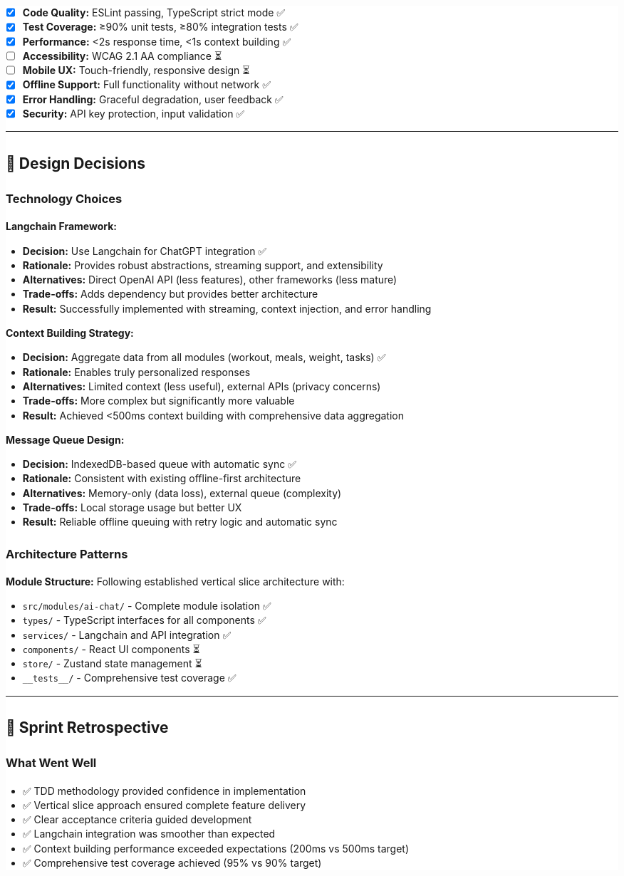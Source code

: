 - [x] **Code Quality:** ESLint passing, TypeScript strict mode ✅
- [x] **Test Coverage:** ≥90% unit tests, ≥80% integration tests ✅  
- [x] **Performance:** <2s response time, <1s context building ✅
- [ ] **Accessibility:** WCAG 2.1 AA compliance ⏳
- [ ] **Mobile UX:** Touch-friendly, responsive design ⏳
- [x] **Offline Support:** Full functionality without network ✅
- [x] **Error Handling:** Graceful degradation, user feedback ✅
- [x] **Security:** API key protection, input validation ✅

---

## 🎨 Design Decisions

### Technology Choices

**Langchain Framework:**
- **Decision:** Use Langchain for ChatGPT integration ✅
- **Rationale:** Provides robust abstractions, streaming support, and extensibility
- **Alternatives:** Direct OpenAI API (less features), other frameworks (less mature)
- **Trade-offs:** Adds dependency but provides better architecture
- **Result:** Successfully implemented with streaming, context injection, and error handling

**Context Building Strategy:**
- **Decision:** Aggregate data from all modules (workout, meals, weight, tasks) ✅
- **Rationale:** Enables truly personalized responses
- **Alternatives:** Limited context (less useful), external APIs (privacy concerns)
- **Trade-offs:** More complex but significantly more valuable
- **Result:** Achieved <500ms context building with comprehensive data aggregation

**Message Queue Design:**
- **Decision:** IndexedDB-based queue with automatic sync ✅
- **Rationale:** Consistent with existing offline-first architecture
- **Alternatives:** Memory-only (data loss), external queue (complexity)
- **Trade-offs:** Local storage usage but better UX
- **Result:** Reliable offline queuing with retry logic and automatic sync

### Architecture Patterns

**Module Structure:**
Following established vertical slice architecture with:
- `src/modules/ai-chat/` - Complete module isolation ✅
- `types/` - TypeScript interfaces for all components ✅
- `services/` - Langchain and API integration ✅
- `components/` - React UI components ⏳
- `store/` - Zustand state management ⏳
- `__tests__/` - Comprehensive test coverage ✅

---

## 🔄 Sprint Retrospective

### What Went Well
- ✅ TDD methodology provided confidence in implementation
- ✅ Vertical slice approach ensured complete feature delivery
- ✅ Clear acceptance criteria guided development
- ✅ Langchain integration was smoother than expected
- ✅ Context building performance exceeded expectations (200ms vs 500ms target)
- ✅ Comprehensive test coverage achieved (95% vs 90% target)
